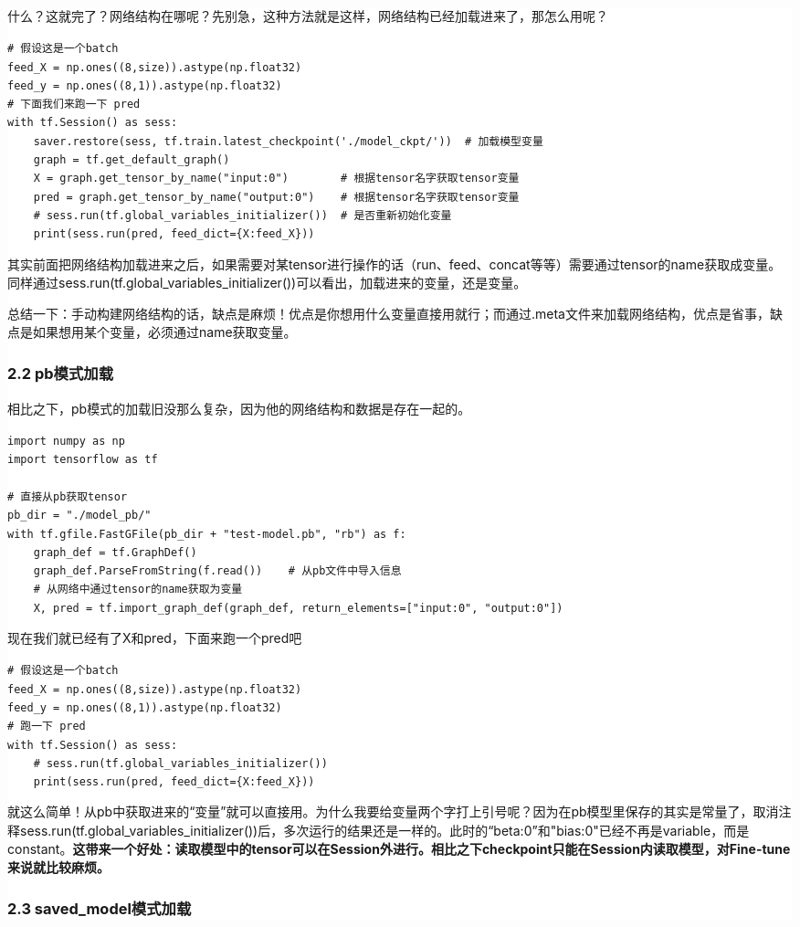 什么？这就完了？网络结构在哪呢？先别急，这种方法就是这样，网络结构已经加载进来了，那怎么用呢？

```python3
# 假设这是一个batch
feed_X = np.ones((8,size)).astype(np.float32)
feed_y = np.ones((8,1)).astype(np.float32)
# 下面我们来跑一下 pred
with tf.Session() as sess:
    saver.restore(sess, tf.train.latest_checkpoint('./model_ckpt/'))  # 加载模型变量
    graph = tf.get_default_graph()
    X = graph.get_tensor_by_name("input:0")        # 根据tensor名字获取tensor变量
    pred = graph.get_tensor_by_name("output:0")    # 根据tensor名字获取tensor变量
    # sess.run(tf.global_variables_initializer())  # 是否重新初始化变量
    print(sess.run(pred, feed_dict={X:feed_X}))
```

其实前面把网络结构加载进来之后，如果需要对某tensor进行操作的话（run、feed、concat等等）需要通过tensor的name获取成变量。同样通过sess.run(tf.global_variables_initializer())可以看出，加载进来的变量，还是变量。

总结一下：手动构建网络结构的话，缺点是麻烦！优点是你想用什么变量直接用就行；而通过.meta文件来加载网络结构，优点是省事，缺点是如果想用某个变量，必须通过name获取变量。

### 2.2 pb模式加载

相比之下，pb模式的加载旧没那么复杂，因为他的网络结构和数据是存在一起的。

```python3
import numpy as np
import tensorflow as tf

# 直接从pb获取tensor
pb_dir = "./model_pb/"
with tf.gfile.FastGFile(pb_dir + "test-model.pb", "rb") as f:
    graph_def = tf.GraphDef()
    graph_def.ParseFromString(f.read())    # 从pb文件中导入信息
    # 从网络中通过tensor的name获取为变量
    X, pred = tf.import_graph_def(graph_def, return_elements=["input:0", "output:0"])
```

现在我们就已经有了X和pred，下面来跑一个pred吧

```python3
# 假设这是一个batch
feed_X = np.ones((8,size)).astype(np.float32)
feed_y = np.ones((8,1)).astype(np.float32)
# 跑一下 pred
with tf.Session() as sess:
    # sess.run(tf.global_variables_initializer())
    print(sess.run(pred, feed_dict={X:feed_X}))
```

就这么简单！从pb中获取进来的“变量”就可以直接用。为什么我要给变量两个字打上引号呢？因为在pb模型里保存的其实是常量了，取消注释sess.run(tf.global_variables_initializer())后，多次运行的结果还是一样的。此时的“beta:0”和"bias:0"已经不再是variable，而是constant。**这带来一个好处：读取模型中的tensor可以在Session外进行。相比之下checkpoint只能在Session内读取模型，对Fine-tune来说就比较麻烦。**

### 2.3 saved_model模式加载
